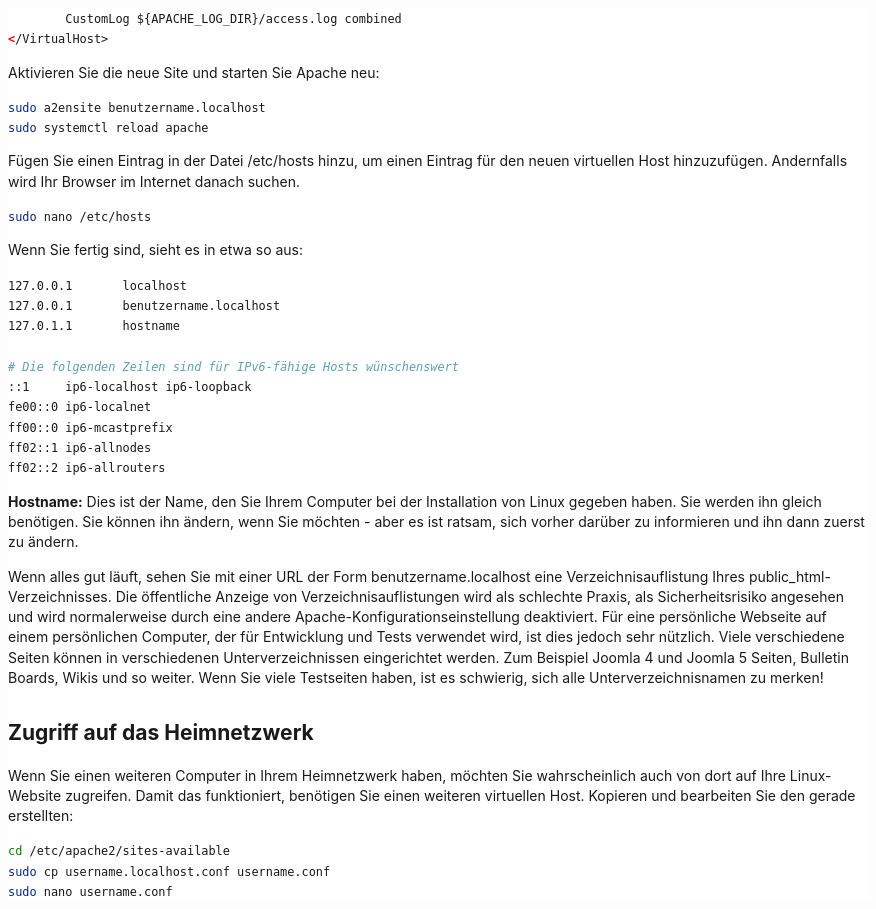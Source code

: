 ```xml
        CustomLog ${APACHE_LOG_DIR}/access.log combined
</VirtualHost>
```

Aktivieren Sie die neue Site und starten Sie Apache neu:

```bash
sudo a2ensite benutzername.localhost
sudo systemctl reload apache
```

Fügen Sie einen Eintrag in der Datei /etc/hosts hinzu, um einen Eintrag für den neuen virtuellen Host hinzuzufügen.
Andernfalls wird Ihr Browser im Internet danach suchen.

```bash
sudo nano /etc/hosts
```
Wenn Sie fertig sind, sieht es in etwa so aus:

```bash
127.0.0.1       localhost
127.0.0.1       benutzername.localhost
127.0.1.1       hostname

# Die folgenden Zeilen sind für IPv6-fähige Hosts wünschenswert
::1     ip6-localhost ip6-loopback
fe00::0 ip6-localnet
ff00::0 ip6-mcastprefix
ff02::1 ip6-allnodes
ff02::2 ip6-allrouters
```
**Hostname:** Dies ist der Name, den Sie Ihrem Computer bei der Installation 
von Linux gegeben haben. Sie werden ihn gleich benötigen. Sie können ihn ändern, wenn Sie möchten - aber 
es ist ratsam, sich vorher darüber zu informieren und ihn dann zuerst zu ändern.

Wenn alles gut läuft, sehen Sie mit einer URL der Form benutzername.localhost 
eine Verzeichnisauflistung Ihres public_html-Verzeichnisses. Die öffentliche Anzeige 
von Verzeichnisauflistungen wird als schlechte Praxis, als Sicherheitsrisiko angesehen und wird 
normalerweise durch eine andere Apache-Konfigurationseinstellung deaktiviert. Für eine 
persönliche Webseite auf einem persönlichen Computer, der für Entwicklung und Tests verwendet wird, 
ist dies jedoch sehr nützlich. Viele verschiedene Seiten können in verschiedenen Unterverzeichnissen 
eingerichtet werden. Zum Beispiel Joomla 4 und Joomla 5 Seiten, Bulletin Boards, Wikis und so weiter. 
Wenn Sie viele Testseiten haben, ist es schwierig, sich alle Unterverzeichnisnamen zu merken!

## Zugriff auf das Heimnetzwerk

Wenn Sie einen weiteren Computer in Ihrem Heimnetzwerk haben, möchten Sie wahrscheinlich auch von dort auf Ihre Linux-Website zugreifen. Damit das funktioniert, benötigen Sie einen weiteren virtuellen Host. Kopieren und bearbeiten Sie den gerade erstellten:

```bash
cd /etc/apache2/sites-available
sudo cp username.localhost.conf username.conf
sudo nano username.conf
```
